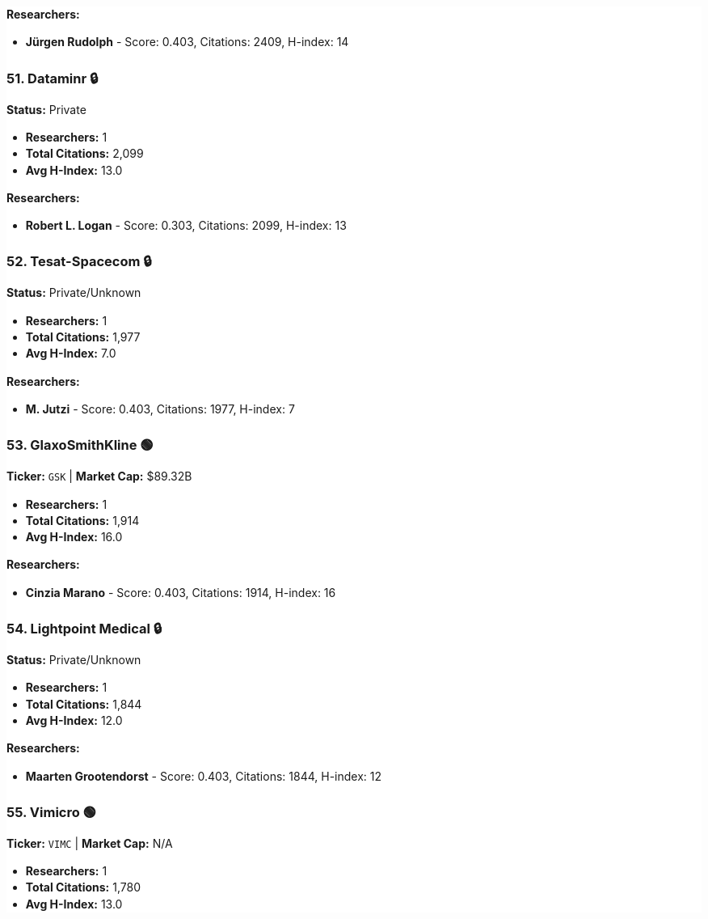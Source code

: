 **Researchers:**

- **Jürgen Rudolph** - Score: 0.403, Citations: 2409, H-index: 14

### 51. Dataminr 🔒

**Status:** Private

- **Researchers:** 1
- **Total Citations:** 2,099
- **Avg H-Index:** 13.0

**Researchers:**

- **Robert L. Logan** - Score: 0.303, Citations: 2099, H-index: 13

### 52. Tesat-Spacecom 🔒

**Status:** Private/Unknown

- **Researchers:** 1
- **Total Citations:** 1,977
- **Avg H-Index:** 7.0

**Researchers:**

- **M. Jutzi** - Score: 0.403, Citations: 1977, H-index: 7

### 53. GlaxoSmithKline 🟢

**Ticker:** `GSK` | **Market Cap:** $89.32B

- **Researchers:** 1
- **Total Citations:** 1,914
- **Avg H-Index:** 16.0

**Researchers:**

- **Cinzia Marano** - Score: 0.403, Citations: 1914, H-index: 16

### 54. Lightpoint Medical 🔒

**Status:** Private/Unknown

- **Researchers:** 1
- **Total Citations:** 1,844
- **Avg H-Index:** 12.0

**Researchers:**

- **Maarten Grootendorst** - Score: 0.403, Citations: 1844, H-index: 12

### 55. Vimicro 🟢

**Ticker:** `VIMC` | **Market Cap:** N/A

- **Researchers:** 1
- **Total Citations:** 1,780
- **Avg H-Index:** 13.0
